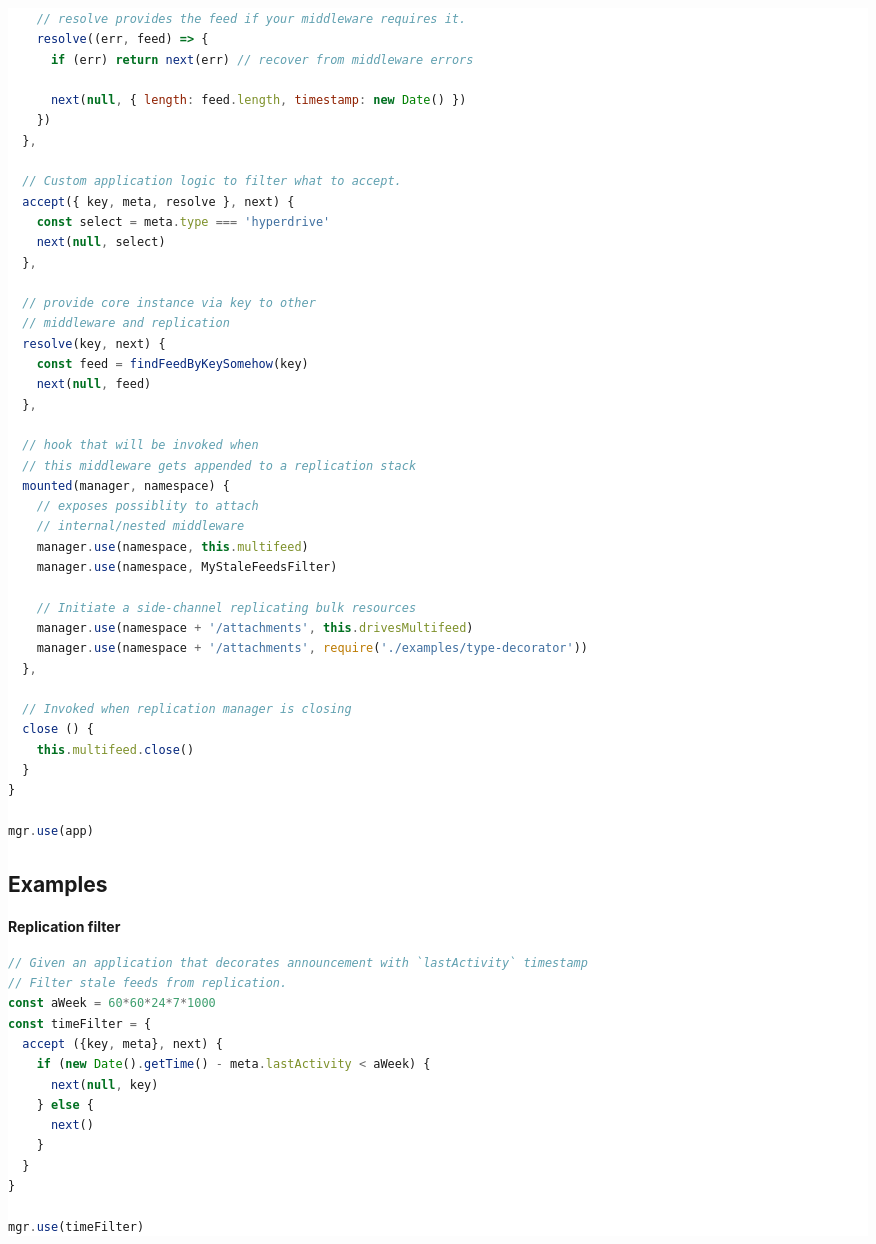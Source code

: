 ```js
    // resolve provides the feed if your middleware requires it.
    resolve((err, feed) => {
      if (err) return next(err) // recover from middleware errors

      next(null, { length: feed.length, timestamp: new Date() })
    })
  },

  // Custom application logic to filter what to accept.
  accept({ key, meta, resolve }, next) {
    const select = meta.type === 'hyperdrive'
    next(null, select)
  },

  // provide core instance via key to other
  // middleware and replication
  resolve(key, next) {
    const feed = findFeedByKeySomehow(key)
    next(null, feed)
  },

  // hook that will be invoked when
  // this middleware gets appended to a replication stack
  mounted(manager, namespace) {
    // exposes possiblity to attach
    // internal/nested middleware
    manager.use(namespace, this.multifeed)
    manager.use(namespace, MyStaleFeedsFilter)

    // Initiate a side-channel replicating bulk resources
    manager.use(namespace + '/attachments', this.drivesMultifeed)
    manager.use(namespace + '/attachments', require('./examples/type-decorator'))
  },

  // Invoked when replication manager is closing
  close () {
    this.multifeed.close()
  }
}

mgr.use(app)
```

## Examples


**Replication filter**

```js
// Given an application that decorates announcement with `lastActivity` timestamp
// Filter stale feeds from replication.
const aWeek = 60*60*24*7*1000
const timeFilter = {
  accept ({key, meta}, next) {
    if (new Date().getTime() - meta.lastActivity < aWeek) {
      next(null, key)
    } else {
      next()
    }
  }
}

mgr.use(timeFilter)
```